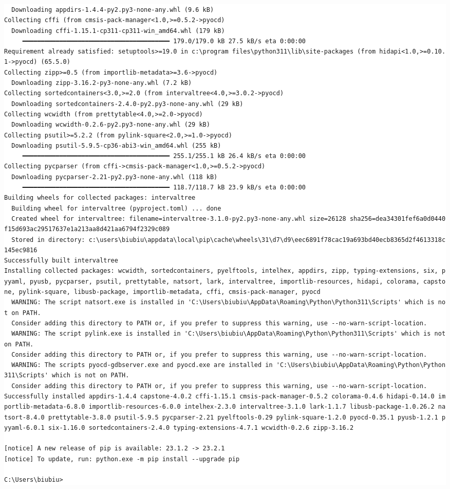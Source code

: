 ```shell
  Downloading appdirs-1.4.4-py2.py3-none-any.whl (9.6 kB)
Collecting cffi (from cmsis-pack-manager<1.0,>=0.5.2->pyocd)
  Downloading cffi-1.15.1-cp311-cp311-win_amd64.whl (179 kB)
     ━━━━━━━━━━━━━━━━━━━━━━━━━━━━━━━━━━━━━━━━ 179.0/179.0 kB 27.5 kB/s eta 0:00:00
Requirement already satisfied: setuptools>=19.0 in c:\program files\python311\lib\site-packages (from hidapi<1.0,>=0.10.1->pyocd) (65.5.0)
Collecting zipp>=0.5 (from importlib-metadata>=3.6->pyocd)
  Downloading zipp-3.16.2-py3-none-any.whl (7.2 kB)
Collecting sortedcontainers<3.0,>=2.0 (from intervaltree<4.0,>=3.0.2->pyocd)
  Downloading sortedcontainers-2.4.0-py2.py3-none-any.whl (29 kB)
Collecting wcwidth (from prettytable<4.0,>=2.0->pyocd)
  Downloading wcwidth-0.2.6-py2.py3-none-any.whl (29 kB)
Collecting psutil>=5.2.2 (from pylink-square<2.0,>=1.0->pyocd)
  Downloading psutil-5.9.5-cp36-abi3-win_amd64.whl (255 kB)
     ━━━━━━━━━━━━━━━━━━━━━━━━━━━━━━━━━━━━━━━━ 255.1/255.1 kB 26.4 kB/s eta 0:00:00
Collecting pycparser (from cffi->cmsis-pack-manager<1.0,>=0.5.2->pyocd)
  Downloading pycparser-2.21-py2.py3-none-any.whl (118 kB)
     ━━━━━━━━━━━━━━━━━━━━━━━━━━━━━━━━━━━━━━━━ 118.7/118.7 kB 23.9 kB/s eta 0:00:00
Building wheels for collected packages: intervaltree
  Building wheel for intervaltree (pyproject.toml) ... done
  Created wheel for intervaltree: filename=intervaltree-3.1.0-py2.py3-none-any.whl size=26128 sha256=dea34301fef6a0d0440f15d693ac29517637e1a213aa8d421aa6794f2329c089
  Stored in directory: c:\users\biubiu\appdata\local\pip\cache\wheels\31\d7\d9\eec6891f78cac19a693bd40ecb8365d2f4613318c145ec9816
Successfully built intervaltree
Installing collected packages: wcwidth, sortedcontainers, pyelftools, intelhex, appdirs, zipp, typing-extensions, six, pyyaml, pyusb, pycparser, psutil, prettytable, natsort, lark, intervaltree, importlib-resources, hidapi, colorama, capstone, pylink-square, libusb-package, importlib-metadata, cffi, cmsis-pack-manager, pyocd
  WARNING: The script natsort.exe is installed in 'C:\Users\biubiu\AppData\Roaming\Python\Python311\Scripts' which is not on PATH.
  Consider adding this directory to PATH or, if you prefer to suppress this warning, use --no-warn-script-location.
  WARNING: The script pylink.exe is installed in 'C:\Users\biubiu\AppData\Roaming\Python\Python311\Scripts' which is not on PATH.
  Consider adding this directory to PATH or, if you prefer to suppress this warning, use --no-warn-script-location.
  WARNING: The scripts pyocd-gdbserver.exe and pyocd.exe are installed in 'C:\Users\biubiu\AppData\Roaming\Python\Python311\Scripts' which is not on PATH.
  Consider adding this directory to PATH or, if you prefer to suppress this warning, use --no-warn-script-location.
Successfully installed appdirs-1.4.4 capstone-4.0.2 cffi-1.15.1 cmsis-pack-manager-0.5.2 colorama-0.4.6 hidapi-0.14.0 importlib-metadata-6.8.0 importlib-resources-6.0.0 intelhex-2.3.0 intervaltree-3.1.0 lark-1.1.7 libusb-package-1.0.26.2 natsort-8.4.0 prettytable-3.8.0 psutil-5.9.5 pycparser-2.21 pyelftools-0.29 pylink-square-1.2.0 pyocd-0.35.1 pyusb-1.2.1 pyyaml-6.0.1 six-1.16.0 sortedcontainers-2.4.0 typing-extensions-4.7.1 wcwidth-0.2.6 zipp-3.16.2

[notice] A new release of pip is available: 23.1.2 -> 23.2.1
[notice] To update, run: python.exe -m pip install --upgrade pip

C:\Users\biubiu>
```
